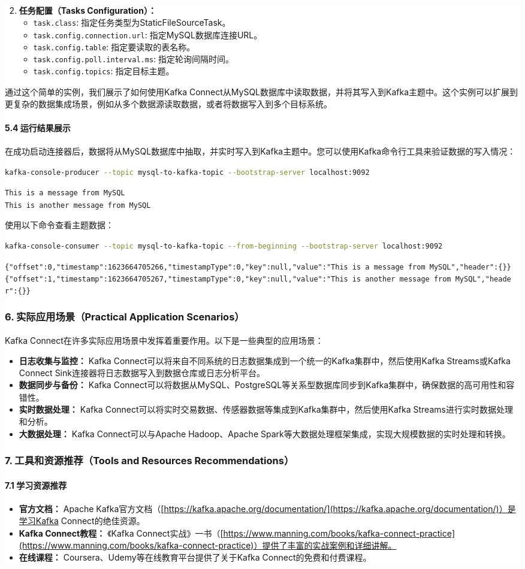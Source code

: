 2. **任务配置（Tasks Configuration）：**
   - `task.class`: 指定任务类型为StaticFileSourceTask。
   - `task.config.connection.url`: 指定MySQL数据库连接URL。
   - `task.config.table`: 指定要读取的表名称。
   - `task.config.poll.interval.ms`: 指定轮询间隔时间。
   - `task.config.topics`: 指定目标主题。

通过这个简单的实例，我们展示了如何使用Kafka Connect从MySQL数据库中读取数据，并将其写入到Kafka主题中。这个实例可以扩展到更复杂的数据集成场景，例如从多个数据源读取数据，或者将数据写入到多个目标系统。

#### 5.4 运行结果展示

在成功启动连接器后，数据将从MySQL数据库中抽取，并实时写入到Kafka主题中。您可以使用Kafka命令行工具来验证数据的写入情况：

```bash
kafka-console-producer --topic mysql-to-kafka-topic --bootstrap-server localhost:9092
```

```plaintext
This is a message from MySQL
This is another message from MySQL
```

使用以下命令查看主题数据：

```bash
kafka-console-consumer --topic mysql-to-kafka-topic --from-beginning --bootstrap-server localhost:9092
```

```plaintext
{"offset":0,"timestamp":1623664705266,"timestampType":0,"key":null,"value":"This is a message from MySQL","header":{}}
{"offset":1,"timestamp":1623664705267,"timestampType":0,"key":null,"value":"This is another message from MySQL","header":{}}
```

### 6. 实际应用场景（Practical Application Scenarios）

Kafka Connect在许多实际应用场景中发挥着重要作用。以下是一些典型的应用场景：

- **日志收集与监控：** Kafka Connect可以将来自不同系统的日志数据集成到一个统一的Kafka集群中，然后使用Kafka Streams或Kafka Connect Sink连接器将日志数据写入到数据仓库或日志分析平台。
- **数据同步与备份：** Kafka Connect可以将数据从MySQL、PostgreSQL等关系型数据库同步到Kafka集群中，确保数据的高可用性和容错性。
- **实时数据处理：** Kafka Connect可以将实时交易数据、传感器数据等集成到Kafka集群中，然后使用Kafka Streams进行实时数据处理和分析。
- **大数据处理：** Kafka Connect可以与Apache Hadoop、Apache Spark等大数据处理框架集成，实现大规模数据的实时处理和转换。

### 7. 工具和资源推荐（Tools and Resources Recommendations）

#### 7.1 学习资源推荐

- **官方文档：** Apache Kafka官方文档（[https://kafka.apache.org/documentation/](https://kafka.apache.org/documentation/)）是学习Kafka Connect的绝佳资源。
- **Kafka Connect教程：** 《Kafka Connect实战》一书（[https://www.manning.com/books/kafka-connect-practice](https://www.manning.com/books/kafka-connect-practice)）提供了丰富的实战案例和详细讲解。
- **在线课程：** Coursera、Udemy等在线教育平台提供了关于Kafka Connect的免费和付费课程。
